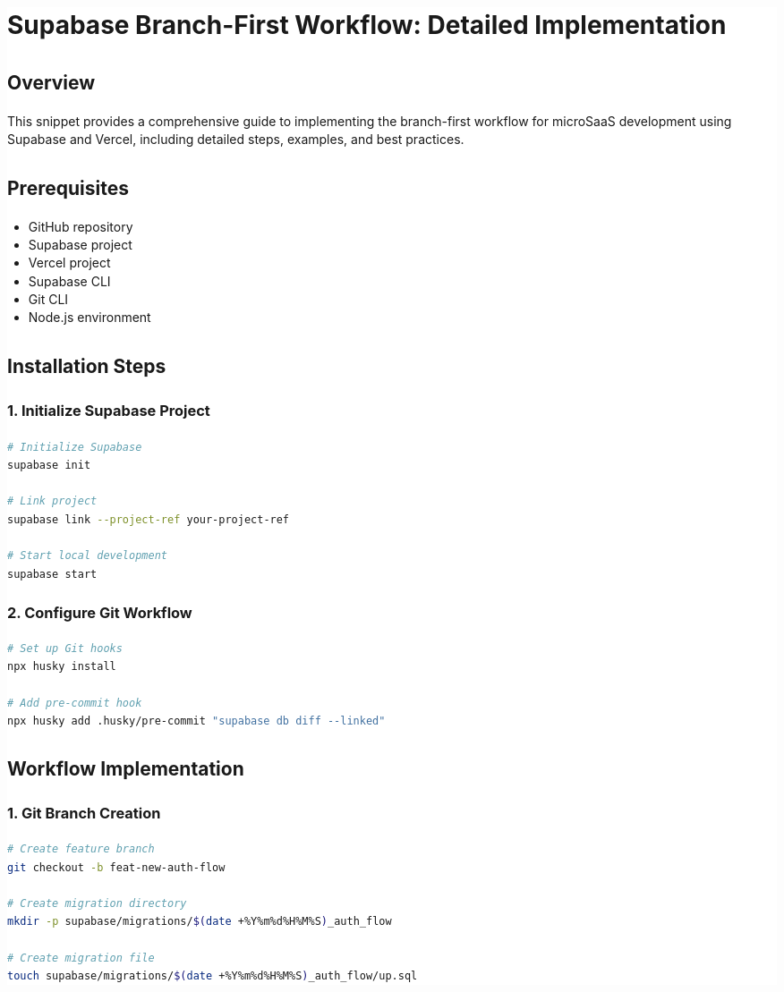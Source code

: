 # Supabase Branch-First Workflow: Detailed Implementation

## Overview
This snippet provides a comprehensive guide to implementing the branch-first workflow for microSaaS development using Supabase and Vercel, including detailed steps, examples, and best practices.

## Prerequisites
- GitHub repository
- Supabase project
- Vercel project
- Supabase CLI
- Git CLI
- Node.js environment

## Installation Steps

### 1. Initialize Supabase Project
```bash
# Initialize Supabase
supabase init

# Link project
supabase link --project-ref your-project-ref

# Start local development
supabase start
```

### 2. Configure Git Workflow
```bash
# Set up Git hooks
npx husky install

# Add pre-commit hook
npx husky add .husky/pre-commit "supabase db diff --linked"
```

## Workflow Implementation

### 1. Git Branch Creation
```bash
# Create feature branch
git checkout -b feat-new-auth-flow

# Create migration directory
mkdir -p supabase/migrations/$(date +%Y%m%d%H%M%S)_auth_flow

# Create migration file
touch supabase/migrations/$(date +%Y%m%d%H%M%S)_auth_flow/up.sql
```
